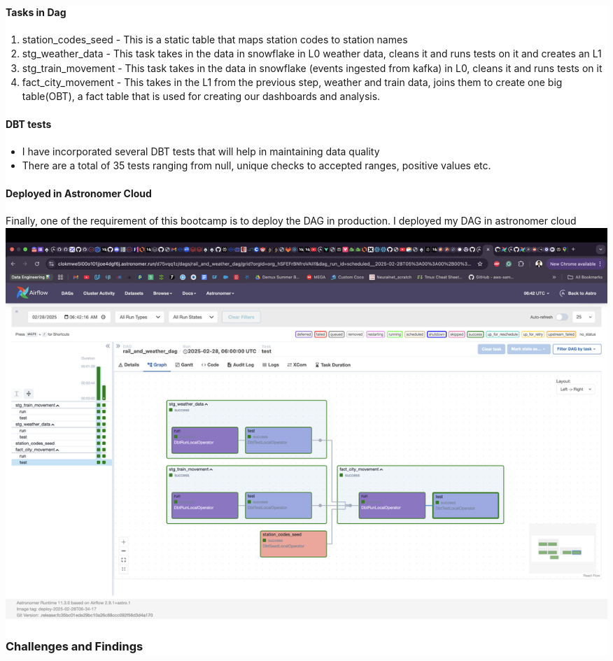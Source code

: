 #### Tasks in Dag
1. station_codes_seed - This is a static table that maps station codes to station names
2. stg_weather_data - This task takes in the data in snowflake in L0 weather data, cleans it and runs tests on it and creates an L1
3. stg_train_movement - This task takes in the data in snowflake (events ingested from kafka) in L0, cleans it and runs tests on it
4. fact_city_movement - This takes in the L1 from the previous step, weather and train data, joins them to create one big table(OBT), a fact table that is used for creating our dashboards and analysis.

#### DBT tests
* I have incorporated several DBT tests that will help in maintaining data quality
* There are a total of 35 tests ranging from null, unique checks to accepted ranges, positive values etc.

#### Deployed in Astronomer Cloud
Finally, one of the requirement of this bootcamp is to deploy the DAG in production. I deployed my DAG in astronomer cloud
![Rail data dag](./images/astro-capstone-dag.png)


### Challenges and Findings
